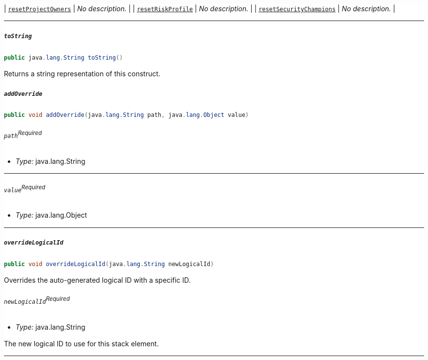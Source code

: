 | <code><a href="#rhizo-co-terraform-provider-wiz.project.Project.resetProjectOwners">resetProjectOwners</a></code> | *No description.* |
| <code><a href="#rhizo-co-terraform-provider-wiz.project.Project.resetRiskProfile">resetRiskProfile</a></code> | *No description.* |
| <code><a href="#rhizo-co-terraform-provider-wiz.project.Project.resetSecurityChampions">resetSecurityChampions</a></code> | *No description.* |

---

##### `toString` <a name="toString" id="rhizo-co-terraform-provider-wiz.project.Project.toString"></a>

```java
public java.lang.String toString()
```

Returns a string representation of this construct.

##### `addOverride` <a name="addOverride" id="rhizo-co-terraform-provider-wiz.project.Project.addOverride"></a>

```java
public void addOverride(java.lang.String path, java.lang.Object value)
```

###### `path`<sup>Required</sup> <a name="path" id="rhizo-co-terraform-provider-wiz.project.Project.addOverride.parameter.path"></a>

- *Type:* java.lang.String

---

###### `value`<sup>Required</sup> <a name="value" id="rhizo-co-terraform-provider-wiz.project.Project.addOverride.parameter.value"></a>

- *Type:* java.lang.Object

---

##### `overrideLogicalId` <a name="overrideLogicalId" id="rhizo-co-terraform-provider-wiz.project.Project.overrideLogicalId"></a>

```java
public void overrideLogicalId(java.lang.String newLogicalId)
```

Overrides the auto-generated logical ID with a specific ID.

###### `newLogicalId`<sup>Required</sup> <a name="newLogicalId" id="rhizo-co-terraform-provider-wiz.project.Project.overrideLogicalId.parameter.newLogicalId"></a>

- *Type:* java.lang.String

The new logical ID to use for this stack element.

---
